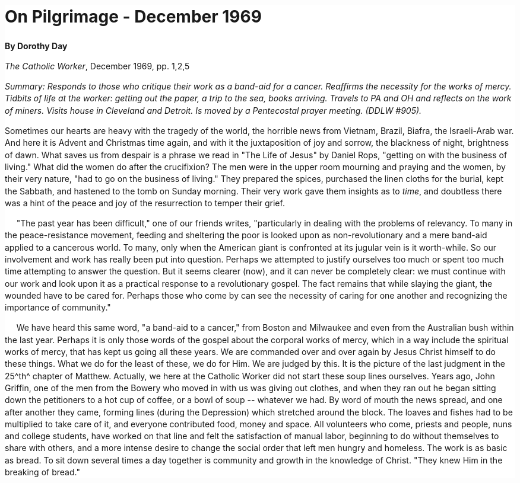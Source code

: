 On Pilgrimage - December 1969
=============================

**By Dorothy Day**

*The Catholic Worker*, December 1969, pp. 1,2,5

*Summary: Responds to those who critique their work as a band-aid for a
cancer. Reaffirms the necessity for the works of mercy. Tidbits of life
at the worker: getting out the paper, a trip to the sea, books arriving.
Travels to PA and OH and reflects on the work of miners. Visits house in
Cleveland and Detroit. Is moved by a Pentecostal prayer meeting. (DDLW
\#905).*

Sometimes our hearts are heavy with the tragedy of the world, the
horrible news from Vietnam, Brazil, Biafra, the Israeli-Arab war. And
here it is Advent and Christmas time again, and with it the
juxtaposition of joy and sorrow, the blackness of night, brightness of
dawn. What saves us from despair is a phrase we read in "The Life of
Jesus" by Daniel Rops, "getting on with the business of living." What
did the women do after the crucifixion? The men were in the upper room
mourning and praying and the women, by their very nature, "had to go on
the business of living." They prepared the spices, purchased the linen
cloths for the burial, kept the Sabbath, and hastened to the tomb on
Sunday morning. Their very work gave them insights as to *time*, and
doubtless there was a hint of the peace and joy of the resurrection to
temper their grief.

     "The past year has been difficult," one of our friends writes,
"particularly in dealing with the problems of relevancy. To many in the
peace-resistance movement, feeding and sheltering the poor is looked
upon as non-revolutionary and a mere band-aid applied to a cancerous
world. To many, only when the American giant is confronted at its
jugular vein is it worth-while. So our involvement and work has really
been put into question. Perhaps we attempted to justify ourselves too
much or spent too much time attempting to answer the question. But it
seems clearer (now), and it can never be completely clear: we must
continue with our work and look upon it as a practical response to a
revolutionary gospel. The fact remains that while slaying the giant, the
wounded have to be cared for. Perhaps those who come by can see the
necessity of caring for one another and recognizing the importance of
community."

     We have heard this same word, "a band-aid to a cancer," from Boston
and Milwaukee and even from the Australian bush within the last year.
Perhaps it is only those words of the gospel about the corporal works of
mercy, which in a way include the spiritual works of mercy, that has
kept us going all these years. We are commanded over and over again by
Jesus Christ himself to do these things. What we do for the least of
these, we do for Him. We are judged by this. It is the picture of the
last judgment in the 25^th^ chapter of Matthew. Actually, we here at the
Catholic Worker did not start these soup lines ourselves. Years ago,
John Griffin, one of the men from the Bowery who moved in with us was
giving out clothes, and when they ran out he began sitting down the
petitioners to a hot cup of coffee, or a bowl of soup -- whatever we
had. By word of mouth the news spread, and one after another they came,
forming lines (during the Depression) which stretched around the block.
The loaves and fishes had to be multiplied to take care of it, and
everyone contributed food, money and space. All volunteers who come,
priests and people, nuns and college students, have worked on that line
and felt the satisfaction of manual labor, beginning to do without
themselves to share with others, and a more intense desire to change the
social order that left men hungry and homeless. The work is as basic as
bread. To sit down several times a day together is community and growth
in the knowledge of Christ. "They knew Him in the breaking of bread."
